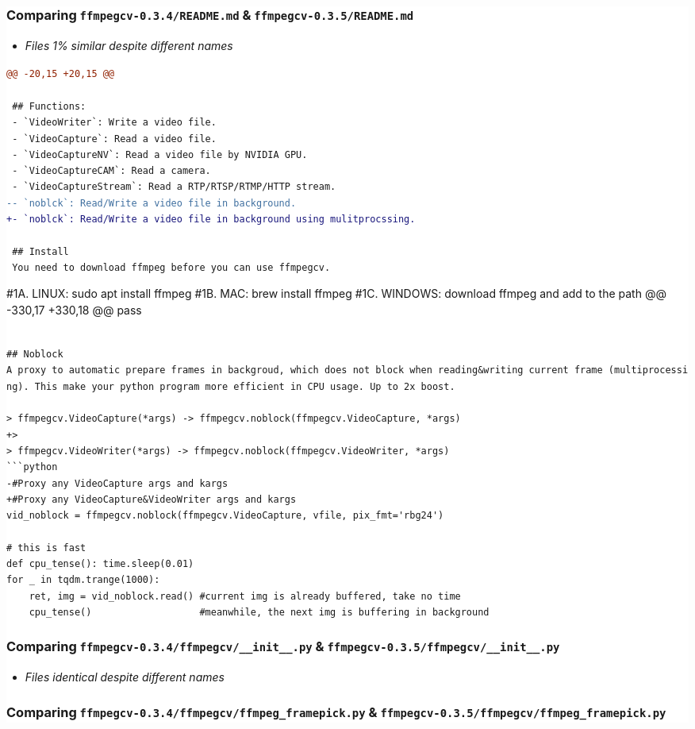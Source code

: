 ### Comparing `ffmpegcv-0.3.4/README.md` & `ffmpegcv-0.3.5/README.md`

 * *Files 1% similar despite different names*

```diff
@@ -20,15 +20,15 @@
 
 ## Functions:
 - `VideoWriter`: Write a video file.
 - `VideoCapture`: Read a video file.
 - `VideoCaptureNV`: Read a video file by NVIDIA GPU.
 - `VideoCaptureCAM`: Read a camera.
 - `VideoCaptureStream`: Read a RTP/RTSP/RTMP/HTTP stream.
-- `noblck`: Read/Write a video file in background.
+- `noblck`: Read/Write a video file in background using mulitprocssing.
 
 ## Install
 You need to download ffmpeg before you can use ffmpegcv.
 ```
  #1A. LINUX: sudo apt install ffmpeg
  #1B. MAC: brew install ffmpeg
  #1C. WINDOWS: download ffmpeg and add to the path
@@ -330,17 +330,18 @@
     pass
 ```
 
 ## Noblock
 A proxy to automatic prepare frames in backgroud, which does not block when reading&writing current frame (multiprocessing). This make your python program more efficient in CPU usage. Up to 2x boost.
 
 > ffmpegcv.VideoCapture(*args) -> ffmpegcv.noblock(ffmpegcv.VideoCapture, *args)
+> 
 > ffmpegcv.VideoWriter(*args) -> ffmpegcv.noblock(ffmpegcv.VideoWriter, *args)
 ```python
-#Proxy any VideoCapture args and kargs
+#Proxy any VideoCapture&VideoWriter args and kargs
 vid_noblock = ffmpegcv.noblock(ffmpegcv.VideoCapture, vfile, pix_fmt='rbg24')
 
 # this is fast
 def cpu_tense(): time.sleep(0.01)
 for _ in tqdm.trange(1000):
     ret, img = vid_noblock.read() #current img is already buffered, take no time
     cpu_tense()                   #meanwhile, the next img is buffering in background
```

### Comparing `ffmpegcv-0.3.4/ffmpegcv/__init__.py` & `ffmpegcv-0.3.5/ffmpegcv/__init__.py`

 * *Files identical despite different names*

### Comparing `ffmpegcv-0.3.4/ffmpegcv/ffmpeg_framepick.py` & `ffmpegcv-0.3.5/ffmpegcv/ffmpeg_framepick.py`
